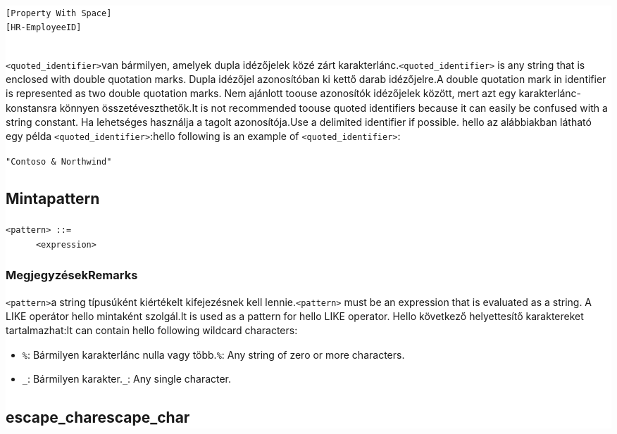 ```  
[Property With Space]  
[HR-EmployeeID]  
  
```  
  
 <span data-ttu-id="4d190-128">`<quoted_identifier>`van bármilyen, amelyek dupla idézőjelek közé zárt karakterlánc.</span><span class="sxs-lookup"><span data-stu-id="4d190-128">`<quoted_identifier>` is any string that is enclosed with double quotation marks.</span></span> <span data-ttu-id="4d190-129">Dupla idézőjel azonosítóban ki kettő darab idézőjelre.</span><span class="sxs-lookup"><span data-stu-id="4d190-129">A double quotation mark in identifier is represented as two double quotation marks.</span></span> <span data-ttu-id="4d190-130">Nem ajánlott toouse azonosítók idézőjelek között, mert azt egy karakterlánc-konstansra könnyen összetéveszthetők.</span><span class="sxs-lookup"><span data-stu-id="4d190-130">It is not recommended toouse quoted identifiers because it can easily be confused with a string constant.</span></span> <span data-ttu-id="4d190-131">Ha lehetséges használja a tagolt azonosítója.</span><span class="sxs-lookup"><span data-stu-id="4d190-131">Use a delimited identifier if possible.</span></span> <span data-ttu-id="4d190-132">hello az alábbiakban látható egy példa `<quoted_identifier>`:</span><span class="sxs-lookup"><span data-stu-id="4d190-132">hello following is an example of `<quoted_identifier>`:</span></span>  
  
```  
"Contoso & Northwind"  
```  
  
## <a name="pattern"></a><span data-ttu-id="4d190-133">Minta</span><span class="sxs-lookup"><span data-stu-id="4d190-133">pattern</span></span>  
  
```  
<pattern> ::=  
      <expression>  
```  
  
### <a name="remarks"></a><span data-ttu-id="4d190-134">Megjegyzések</span><span class="sxs-lookup"><span data-stu-id="4d190-134">Remarks</span></span>
  
 <span data-ttu-id="4d190-135">`<pattern>`a string típusúként kiértékelt kifejezésnek kell lennie.</span><span class="sxs-lookup"><span data-stu-id="4d190-135">`<pattern>` must be an expression that is evaluated as a string.</span></span> <span data-ttu-id="4d190-136">A LIKE operátor hello mintaként szolgál.</span><span class="sxs-lookup"><span data-stu-id="4d190-136">It is used as a pattern for hello LIKE operator.</span></span>      <span data-ttu-id="4d190-137">Hello következő helyettesítő karaktereket tartalmazhat:</span><span class="sxs-lookup"><span data-stu-id="4d190-137">It can contain hello following wildcard characters:</span></span>  
  
-   <span data-ttu-id="4d190-138">`%`: Bármilyen karakterlánc nulla vagy több.</span><span class="sxs-lookup"><span data-stu-id="4d190-138">`%`:  Any string of zero or more characters.</span></span>  
  
-   <span data-ttu-id="4d190-139">`_`: Bármilyen karakter.</span><span class="sxs-lookup"><span data-stu-id="4d190-139">`_`: Any single character.</span></span>  
  
## <a name="escapechar"></a><span data-ttu-id="4d190-140">escape_char</span><span class="sxs-lookup"><span data-stu-id="4d190-140">escape_char</span></span>  
  
